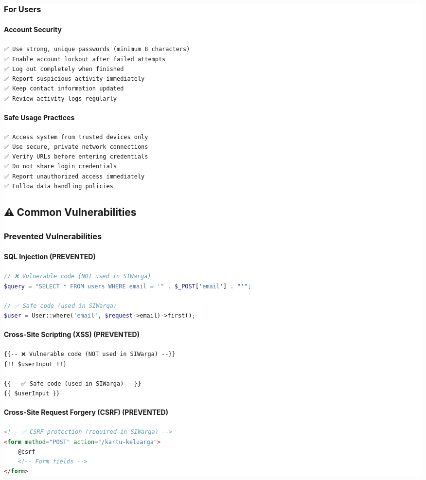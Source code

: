### For Users

#### Account Security
```markdown
✅ Use strong, unique passwords (minimum 8 characters)
✅ Enable account lockout after failed attempts
✅ Log out completely when finished
✅ Report suspicious activity immediately
✅ Keep contact information updated
✅ Review activity logs regularly
```

#### Safe Usage Practices
```markdown
✅ Access system from trusted devices only
✅ Use secure, private network connections
✅ Verify URLs before entering credentials
✅ Do not share login credentials
✅ Report unauthorized access immediately
✅ Follow data handling policies
```

## ⚠️ Common Vulnerabilities

### Prevented Vulnerabilities

#### SQL Injection (PREVENTED)
```php
// ❌ Vulnerable code (NOT used in SIWarga)
$query = "SELECT * FROM users WHERE email = '" . $_POST['email'] . "'";

// ✅ Safe code (used in SIWarga)
$user = User::where('email', $request->email)->first();
```

#### Cross-Site Scripting (XSS) (PREVENTED)
```blade
{{-- ❌ Vulnerable code (NOT used in SIWarga) --}}
{!! $userInput !!}

{{-- ✅ Safe code (used in SIWarga) --}}
{{ $userInput }}
```

#### Cross-Site Request Forgery (CSRF) (PREVENTED)
```html
<!-- ✅ CSRF protection (required in SIWarga) -->
<form method="POST" action="/kartu-keluarga">
    @csrf
    <!-- Form fields -->
</form>
```
